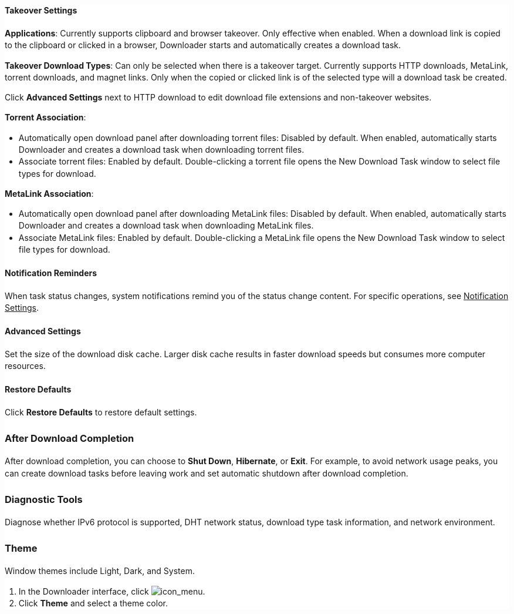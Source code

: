 #### Takeover Settings

**Applications**: Currently supports clipboard and browser takeover. Only effective when enabled. When a download link is copied to the clipboard or clicked in a browser, Downloader starts and automatically creates a download task.

**Takeover Download Types**: Can only be selected when there is a takeover target. Currently supports HTTP downloads, MetaLink, torrent downloads, and magnet links. Only when the copied or clicked link is of the selected type will a download task be created.

Click **Advanced Settings** next to HTTP download to edit download file extensions and non-takeover websites.

**Torrent Association**:
- Automatically open download panel after downloading torrent files: Disabled by default. When enabled, automatically starts Downloader and creates a download task when downloading torrent files.
- Associate torrent files: Enabled by default. Double-clicking a torrent file opens the New Download Task window to select file types for download.

**MetaLink Association**:
- Automatically open download panel after downloading MetaLink files: Disabled by default. When enabled, automatically starts Downloader and creates a download task when downloading MetaLink files.
- Associate MetaLink files: Enabled by default. Double-clicking a MetaLink file opens the New Download Task window to select file types for download.

#### Notification Reminders

When task status changes, system notifications remind you of the status change content. For specific operations, see [Notification Settings](dman:///dde#通知设置).

#### Advanced Settings

Set the size of the download disk cache. Larger disk cache results in faster download speeds but consumes more computer resources.

#### Restore Defaults

Click **Restore Defaults** to restore default settings.

### After Download Completion

After download completion, you can choose to **Shut Down**, **Hibernate**, or **Exit**. For example, to avoid network usage peaks, you can create download tasks before leaving work and set automatic shutdown after download completion.

### Diagnostic Tools

Diagnose whether IPv6 protocol is supported, DHT network status, download type task information, and network environment.

### Theme

Window themes include Light, Dark, and System.
1. In the Downloader interface, click ![icon_menu](../common/icon_menu.svg).
2. Click **Theme** and select a theme color.
